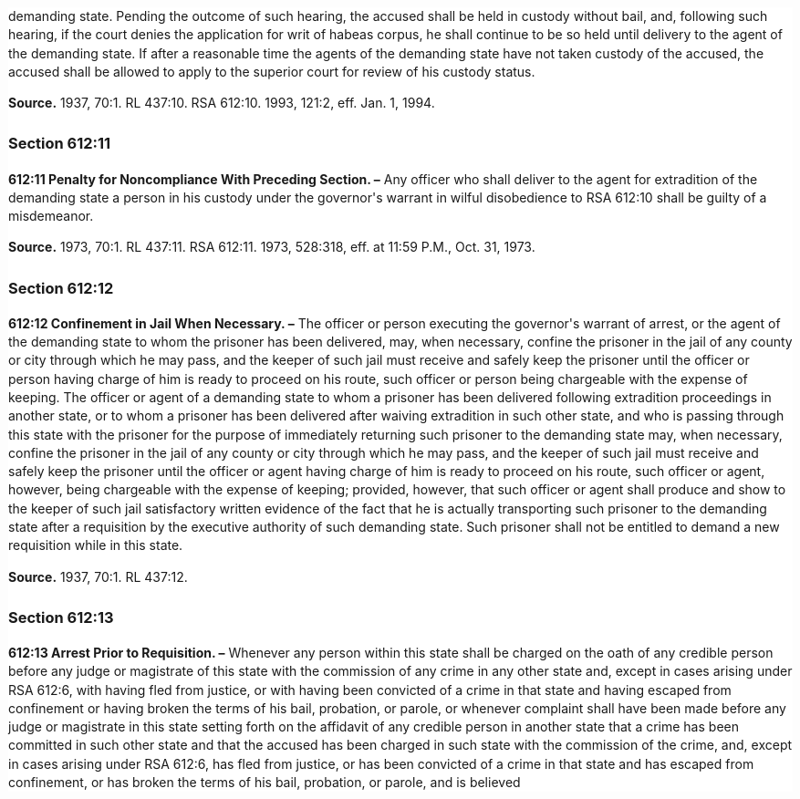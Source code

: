 demanding state. Pending the outcome of such hearing, the accused shall
be held in custody without bail, and, following such hearing, if the
court denies the application for writ of habeas corpus, he shall
continue to be so held until delivery to the agent of the demanding
state. If after a reasonable time the agents of the demanding state have
not taken custody of the accused, the accused shall be allowed to apply
to the superior court for review of his custody status.

**Source.** 1937, 70:1. RL 437:10. RSA 612:10. 1993, 121:2, eff. Jan. 1,
1994.

### Section 612:11

 **612:11 Penalty for Noncompliance With Preceding Section. –** Any
officer who shall deliver to the agent for extradition of the demanding
state a person in his custody under the governor's warrant in wilful
disobedience to RSA 612:10 shall be guilty of a misdemeanor.

**Source.** 1973, 70:1. RL 437:11. RSA 612:11. 1973, 528:318, eff. at
11:59 P.M., Oct. 31, 1973.

### Section 612:12

 **612:12 Confinement in Jail When Necessary. –** The officer or
person executing the governor's warrant of arrest, or the agent of the
demanding state to whom the prisoner has been delivered, may, when
necessary, confine the prisoner in the jail of any county or city
through which he may pass, and the keeper of such jail must receive and
safely keep the prisoner until the officer or person having charge of
him is ready to proceed on his route, such officer or person being
chargeable with the expense of keeping. The officer or agent of a
demanding state to whom a prisoner has been delivered following
extradition proceedings in another state, or to whom a prisoner has been
delivered after waiving extradition in such other state, and who is
passing through this state with the prisoner for the purpose of
immediately returning such prisoner to the demanding state may, when
necessary, confine the prisoner in the jail of any county or city
through which he may pass, and the keeper of such jail must receive and
safely keep the prisoner until the officer or agent having charge of him
is ready to proceed on his route, such officer or agent, however, being
chargeable with the expense of keeping; provided, however, that such
officer or agent shall produce and show to the keeper of such jail
satisfactory written evidence of the fact that he is actually
transporting such prisoner to the demanding state after a requisition by
the executive authority of such demanding state. Such prisoner shall not
be entitled to demand a new requisition while in this state.

**Source.** 1937, 70:1. RL 437:12.

### Section 612:13

 **612:13 Arrest Prior to Requisition. –** Whenever any person within
this state shall be charged on the oath of any credible person before
any judge or magistrate of this state with the commission of any crime
in any other state and, except in cases arising under RSA 612:6, with
having fled from justice, or with having been convicted of a crime in
that state and having escaped from confinement or having broken the
terms of his bail, probation, or parole, or whenever complaint shall
have been made before any judge or magistrate in this state setting
forth on the affidavit of any credible person in another state that a
crime has been committed in such other state and that the accused has
been charged in such state with the commission of the crime, and, except
in cases arising under RSA 612:6, has fled from justice, or has been
convicted of a crime in that state and has escaped from confinement, or
has broken the terms of his bail, probation, or parole, and is believed